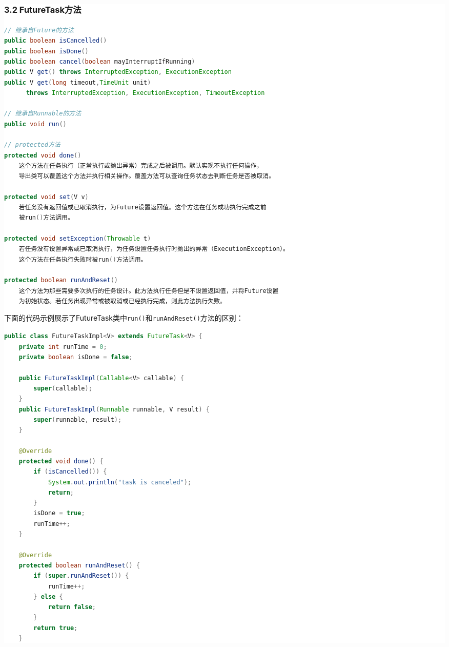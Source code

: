 ### 3.2 FutureTask方法

```java
// 继承自Future的方法
public boolean isCancelled()
public boolean isDone()
public boolean cancel(boolean mayInterruptIfRunning)
public V get() throws InterruptedException, ExecutionException
public V get(long timeout,TimeUnit unit)
      throws InterruptedException, ExecutionException, TimeoutException

// 继承自Runnable的方法
public void run()

// protected方法
protected void done()
    这个方法在任务执行（正常执行或抛出异常）完成之后被调用。默认实现不执行任何操作，
    导出类可以覆盖这个方法并执行相关操作。覆盖方法可以查询任务状态去判断任务是否被取消。

protected void set(V v)
    若任务没有返回值或已取消执行，为Future设置返回值。这个方法在任务成功执行完成之前
    被run()方法调用。

protected void setException(Throwable t)
    若任务没有设置异常或已取消执行，为任务设置任务执行时抛出的异常（ExecutionException）。
    这个方法在任务执行失败时被run()方法调用。

protected boolean runAndReset()
    这个方法为那些需要多次执行的任务设计。此方法执行任务但是不设置返回值，并将Future设置
    为初始状态。若任务出现异常或被取消或已经执行完成，则此方法执行失败。
```

下面的代码示例展示了FutureTask类中`run()`和`runAndReset()`方法的区别：

```java
public class FutureTaskImpl<V> extends FutureTask<V> {
    private int runTime = 0;
    private boolean isDone = false;

    public FutureTaskImpl(Callable<V> callable) {
        super(callable);
    }
    public FutureTaskImpl(Runnable runnable, V result) {
        super(runnable, result);
    }

    @Override
    protected void done() {
        if (isCancelled()) {
            System.out.println("task is canceled");
            return;
        }
        isDone = true;
        runTime++;
    }

    @Override
    protected boolean runAndReset() {
        if (super.runAndReset()) {
            runTime++;
        } else {
            return false;
        }
        return true;
    }
```